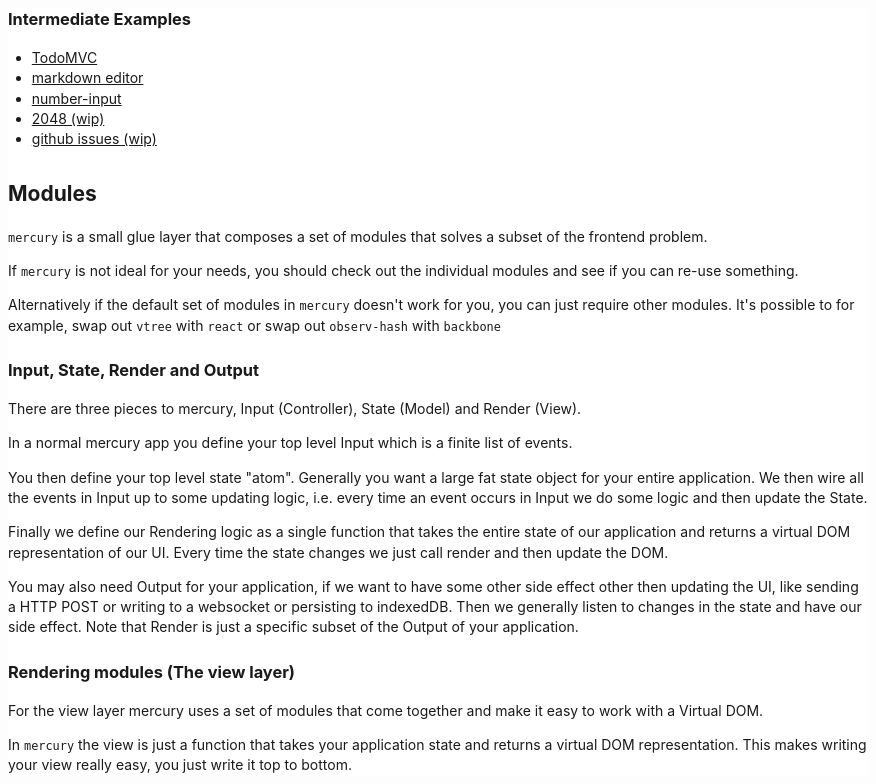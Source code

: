 ### Intermediate Examples

 - [TodoMVC](examples/todomvc)
 - [markdown editor](examples/markdown)
 - [number-input](examples/number-input)
 - [2048 (wip)](https://github.com/Raynos/mercury/tree/2048-wip/examples/2048)
 - [github issues (wip)](https://github.com/Raynos/mercury/tree/github-issues/examples/github-issues-viewer)

## Modules

`mercury` is a small glue layer that composes a set of modules
  that solves a subset of the frontend problem.

If `mercury` is not ideal for your needs, you should check out
  the individual modules and see if you can re-use something.

Alternatively if the default set of modules in `mercury` doesn't
  work for you, you can just require other modules. It's possible
  to for example, swap out `vtree` with `react` or swap
  out `observ-hash` with `backbone`

### Input, State, Render and Output

There are three pieces to mercury, Input (Controller),
  State (Model) and Render (View).

In a normal mercury app you define your top level Input which
  is a finite list of events.

You then define your top level state "atom". Generally you want
  a large fat state object for your entire application. We then
  wire all the events in Input up to some updating logic, i.e.
  every time an event occurs in Input we do some logic and then
  update the State.

Finally we define our Rendering logic as a single function
  that takes the entire state of our application and returns a
  virtual DOM representation of our UI. Every time the state
  changes we just call render and then update the DOM.

You may also need Output for your application, if we want to 
  have some other side effect other then updating the UI, like
  sending a HTTP POST or writing to a websocket or persisting
  to indexedDB. Then we generally listen to changes in the state
  and have our side effect. Note that Render is just a specific 
  subset of the Output of your application.

### Rendering modules (The view layer)

For the view layer mercury uses a set of modules that come
  together and make it easy to work with a Virtual DOM.

In `mercury` the view is just a function that takes your 
  application state and returns a virtual DOM representation.
  This makes writing your view really easy, you just write it
  top to bottom.
